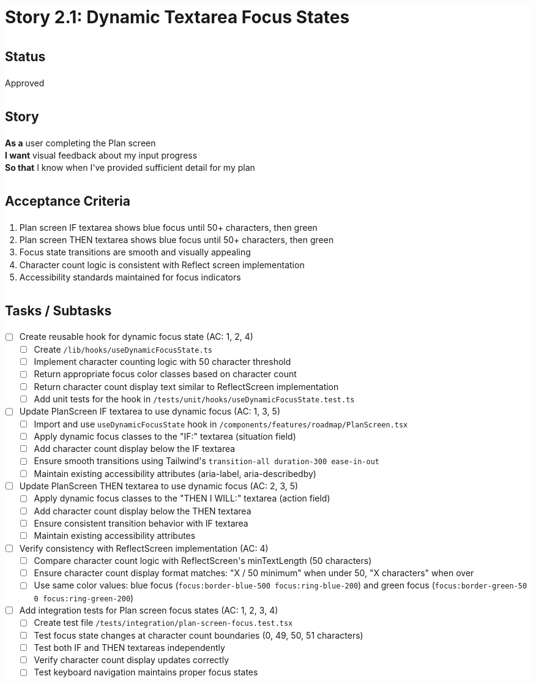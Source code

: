 # Story 2.1: Dynamic Textarea Focus States

## Status

Approved

## Story

**As a** user completing the Plan screen  
**I want** visual feedback about my input progress  
**So that** I know when I've provided sufficient detail for my plan

## Acceptance Criteria

1. Plan screen IF textarea shows blue focus until 50+ characters, then green
2. Plan screen THEN textarea shows blue focus until 50+ characters, then green
3. Focus state transitions are smooth and visually appealing
4. Character count logic is consistent with Reflect screen implementation
5. Accessibility standards maintained for focus indicators

## Tasks / Subtasks

- [ ] Create reusable hook for dynamic focus state (AC: 1, 2, 4)
  - [ ] Create `/lib/hooks/useDynamicFocusState.ts`
  - [ ] Implement character counting logic with 50 character threshold
  - [ ] Return appropriate focus color classes based on character count
  - [ ] Return character count display text similar to ReflectScreen implementation
  - [ ] Add unit tests for the hook in `/tests/unit/hooks/useDynamicFocusState.test.ts`

- [ ] Update PlanScreen IF textarea to use dynamic focus (AC: 1, 3, 5)
  - [ ] Import and use `useDynamicFocusState` hook in `/components/features/roadmap/PlanScreen.tsx`
  - [ ] Apply dynamic focus classes to the "IF:" textarea (situation field)
  - [ ] Add character count display below the IF textarea
  - [ ] Ensure smooth transitions using Tailwind's `transition-all duration-300 ease-in-out`
  - [ ] Maintain existing accessibility attributes (aria-label, aria-describedby)

- [ ] Update PlanScreen THEN textarea to use dynamic focus (AC: 2, 3, 5)
  - [ ] Apply dynamic focus classes to the "THEN I WILL:" textarea (action field)
  - [ ] Add character count display below the THEN textarea
  - [ ] Ensure consistent transition behavior with IF textarea
  - [ ] Maintain existing accessibility attributes

- [ ] Verify consistency with ReflectScreen implementation (AC: 4)
  - [ ] Compare character count logic with ReflectScreen's minTextLength (50 characters)
  - [ ] Ensure character count display format matches: "X / 50 minimum" when under 50, "X characters" when over
  - [ ] Use same color values: blue focus (`focus:border-blue-500 focus:ring-blue-200`) and green focus (`focus:border-green-500 focus:ring-green-200`)

- [ ] Add integration tests for Plan screen focus states (AC: 1, 2, 3, 4)
  - [ ] Create test file `/tests/integration/plan-screen-focus.test.tsx`
  - [ ] Test focus state changes at character count boundaries (0, 49, 50, 51 characters)
  - [ ] Test both IF and THEN textareas independently
  - [ ] Verify character count display updates correctly
  - [ ] Test keyboard navigation maintains proper focus states
